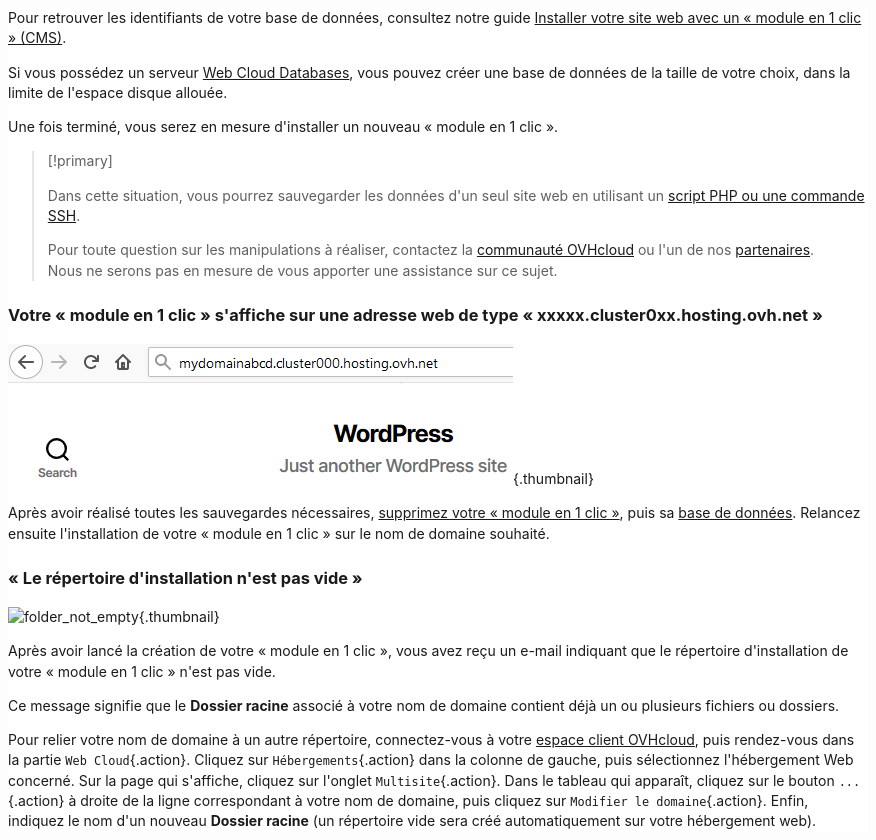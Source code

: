 Pour retrouver les identifiants de votre base de données, consultez notre guide [Installer votre site web avec un « module en 1 clic » (CMS)](/pages/web_cloud/web_hosting/cms_install_1_click_modules).

Si vous possédez un serveur [Web Cloud Databases](/pages/web_cloud/web_cloud_databases/starting_with_clouddb), vous pouvez créer une base de données de la taille de votre choix, dans la limite de l'espace disque allouée.

Une fois terminé, vous serez en mesure d'installer un nouveau « module en 1 clic ».

> [!primary]
>
> Dans cette situation, vous pourrez sauvegarder les données d'un seul site web en utilisant un [script PHP ou une commande SSH](/pages/web_cloud/web_hosting/sql_database_export).
>
> Pour toute question sur les manipulations à réaliser, contactez la [communauté OVHcloud](https://community.ovh.com) ou l'un de nos [partenaires](https://partner.ovhcloud.com/fr/directory/).<br>
> Nous ne serons pas en mesure de vous apporter une assistance sur ce sujet.
>

### Votre « module en 1 clic » s'affiche sur une adresse web de type « xxxxx.cluster0xx.hosting.ovh.net »

![url-cluster](images/url-cluster.png){.thumbnail}

Après avoir réalisé toutes les sauvegardes nécessaires, [supprimez votre « module en 1 clic »](#delete-the-module), puis sa [base de données](#delete-the-database). Relancez ensuite l'installation de votre « module en 1 clic » sur le nom de domaine souhaité.

### « Le répertoire d'installation n'est pas vide »

![folder_not_empty](images/folder-not-empty.png){.thumbnail}

Après avoir lancé la création de votre « module en 1 clic », vous avez reçu un e-mail indiquant que le répertoire d'installation de votre « module en 1 clic » n'est pas vide.

Ce message signifie que le **Dossier racine** associé à votre nom de domaine contient déjà un ou plusieurs fichiers ou dossiers.

Pour relier votre nom de domaine à un autre répertoire, connectez-vous à votre [espace client OVHcloud](https://www.ovh.com/auth/?action=gotomanager&from=https://www.ovh.com/fr/&ovhSubsidiary=fr), puis rendez-vous dans la partie `Web Cloud`{.action}. Cliquez sur `Hébergements`{.action} dans la colonne de gauche, puis sélectionnez l'hébergement Web concerné. Sur la page qui s'affiche, cliquez sur l'onglet `Multisite`{.action}. Dans le tableau qui apparaît, cliquez sur le bouton `...`{.action} à droite de la ligne correspondant à votre nom de domaine, puis cliquez sur `Modifier le domaine`{.action}. Enfin, indiquez le nom d'un nouveau **Dossier racine** (un répertoire vide sera créé automatiquement sur votre hébergement web).

